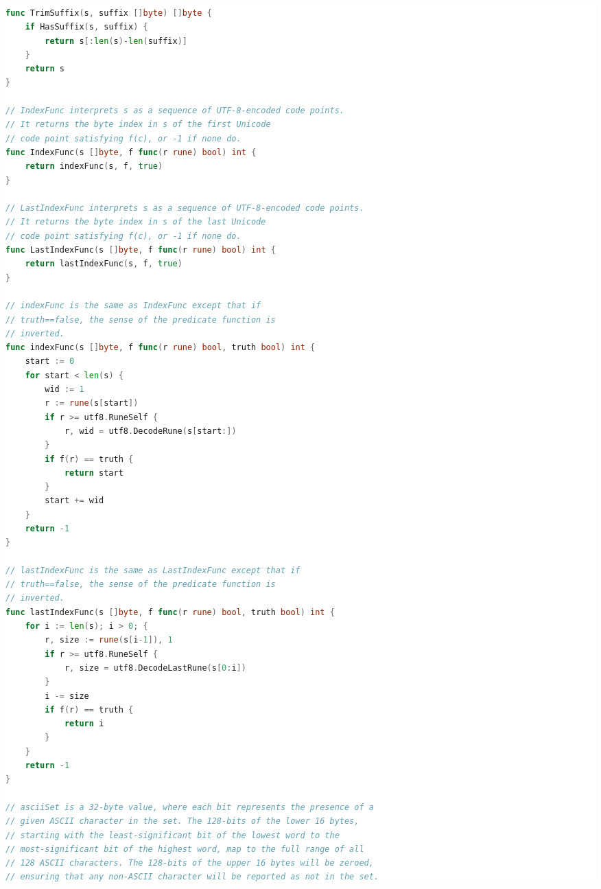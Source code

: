 ```go
func TrimSuffix(s, suffix []byte) []byte {
	if HasSuffix(s, suffix) {
		return s[:len(s)-len(suffix)]
	}
	return s
}

// IndexFunc interprets s as a sequence of UTF-8-encoded code points.
// It returns the byte index in s of the first Unicode
// code point satisfying f(c), or -1 if none do.
func IndexFunc(s []byte, f func(r rune) bool) int {
	return indexFunc(s, f, true)
}

// LastIndexFunc interprets s as a sequence of UTF-8-encoded code points.
// It returns the byte index in s of the last Unicode
// code point satisfying f(c), or -1 if none do.
func LastIndexFunc(s []byte, f func(r rune) bool) int {
	return lastIndexFunc(s, f, true)
}

// indexFunc is the same as IndexFunc except that if
// truth==false, the sense of the predicate function is
// inverted.
func indexFunc(s []byte, f func(r rune) bool, truth bool) int {
	start := 0
	for start < len(s) {
		wid := 1
		r := rune(s[start])
		if r >= utf8.RuneSelf {
			r, wid = utf8.DecodeRune(s[start:])
		}
		if f(r) == truth {
			return start
		}
		start += wid
	}
	return -1
}

// lastIndexFunc is the same as LastIndexFunc except that if
// truth==false, the sense of the predicate function is
// inverted.
func lastIndexFunc(s []byte, f func(r rune) bool, truth bool) int {
	for i := len(s); i > 0; {
		r, size := rune(s[i-1]), 1
		if r >= utf8.RuneSelf {
			r, size = utf8.DecodeLastRune(s[0:i])
		}
		i -= size
		if f(r) == truth {
			return i
		}
	}
	return -1
}

// asciiSet is a 32-byte value, where each bit represents the presence of a
// given ASCII character in the set. The 128-bits of the lower 16 bytes,
// starting with the least-significant bit of the lowest word to the
// most-significant bit of the highest word, map to the full range of all
// 128 ASCII characters. The 128-bits of the upper 16 bytes will be zeroed,
// ensuring that any non-ASCII character will be reported as not in the set.
```
